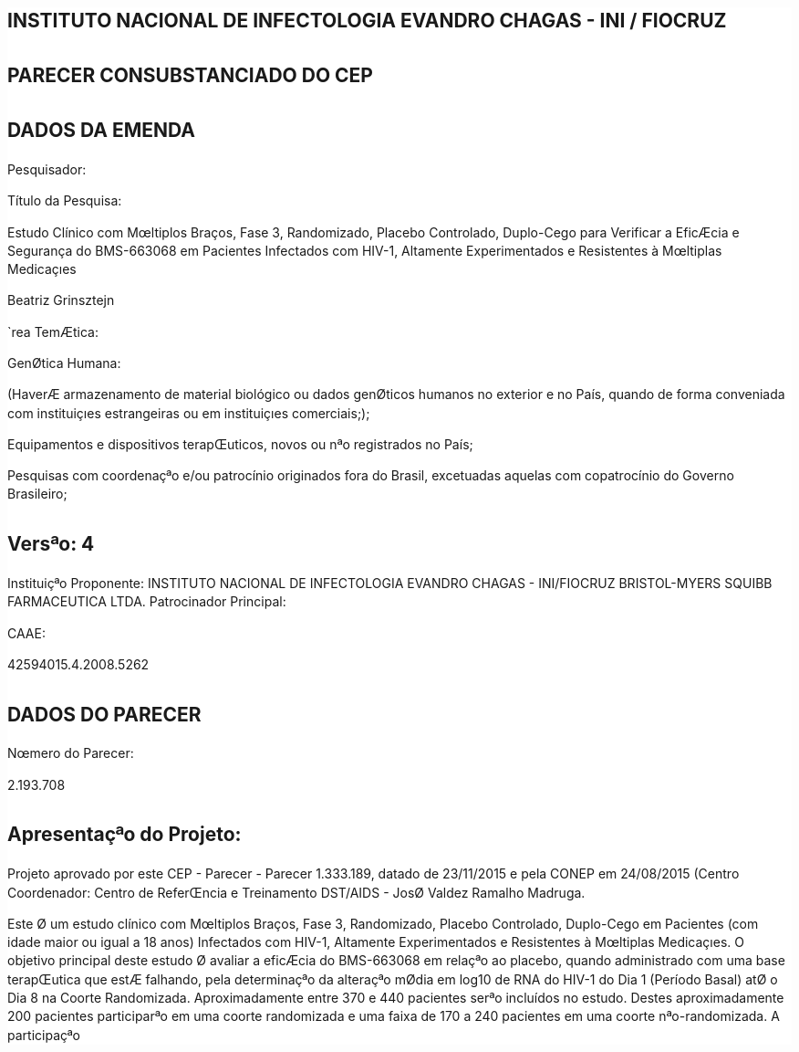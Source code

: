 ## INSTITUTO NACIONAL DE INFECTOLOGIA EVANDRO CHAGAS - INI / FIOCRUZ



## PARECER CONSUBSTANCIADO DO CEP

## DADOS DA EMENDA

Pesquisador:

Título da Pesquisa:

Estudo Clínico com Mœltiplos Braços, Fase 3, Randomizado, Placebo Controlado, Duplo-Cego para Verificar a EficÆcia e Segurança do BMS-663068 em Pacientes Infectados  com  HIV-1,  Altamente  Experimentados  e  Resistentes  à  Mœltiplas Medicaçıes

Beatriz Grinsztejn

`rea TemÆtica:

GenØtica Humana:

(HaverÆ armazenamento de material biológico ou dados genØticos humanos no exterior e no País, quando de forma conveniada com instituiçıes estrangeiras ou em instituiçıes comerciais;);

Equipamentos e dispositivos terapŒuticos, novos ou nªo registrados no País;

Pesquisas com coordenaçªo e/ou patrocínio originados fora do Brasil, excetuadas aquelas com copatrocínio do Governo Brasileiro;

## Versªo: 4

Instituiçªo Proponente: INSTITUTO NACIONAL DE INFECTOLOGIA EVANDRO CHAGAS - INI/FIOCRUZ BRISTOL-MYERS SQUIBB FARMACEUTICA LTDA. Patrocinador Principal:

CAAE:

42594015.4.2008.5262

## DADOS DO PARECER

Nœmero do Parecer:

2.193.708

## Apresentaçªo do Projeto:

Projeto aprovado por este CEP - Parecer - Parecer 1.333.189, datado de 23/11/2015 e pela CONEP em 24/08/2015 (Centro Coordenador: Centro de ReferŒncia e Treinamento DST/AIDS - JosØ Valdez Ramalho Madruga.

Este Ø um estudo clínico com Mœltiplos Braços, Fase 3, Randomizado, Placebo Controlado, Duplo-Cego em Pacientes (com idade maior ou igual a 18 anos) Infectados com HIV-1, Altamente Experimentados e Resistentes à Mœltiplas Medicaçıes. O objetivo principal deste estudo Ø avaliar a eficÆcia do BMS-663068 em relaçªo ao placebo, quando administrado com uma base terapŒutica que estÆ falhando, pela determinaçªo da alteraçªo mØdia em log10 de RNA do HIV-1 do Dia 1 (Período Basal) atØ o Dia 8 na Coorte Randomizada. Aproximadamente entre 370 e 440  pacientes serªo incluídos no estudo. Destes aproximadamente 200 pacientes participarªo em uma coorte randomizada e uma faixa de 170 a 240 pacientes em uma coorte nªo-randomizada. A participaçªo
